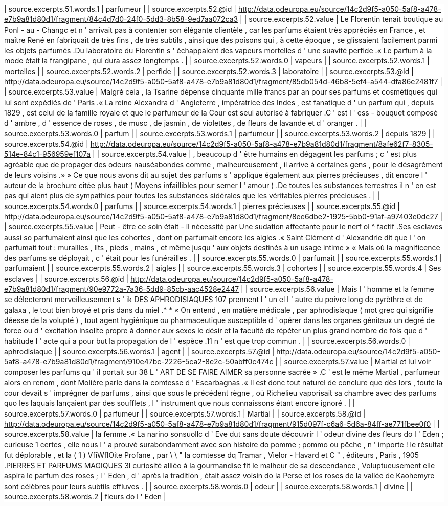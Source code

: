 | source.excerpts.51.words.1 | parfumeur |
| source.excerpts.52.@id | http://data.odeuropa.eu/source/14c2d9f5-a050-5af8-a478-e7b9a81d80d1/fragment/84c4d7d0-24f0-5dd3-8b58-9ed7aa072ca3 |
| source.excerpts.52.value | Le Florentin tenait boutique au Ponl - au - Changc et n ' arrivait pas à contenter son élégante clientèle , car les parfums étaient très appréciés en France , et maître René en fabriquait de très fins , de très subtils , ainsi que des poisons qui , à cette époque , se glissaient facilement parmi les objets parfumés .Du laboratoire du Florentin s ' échappaient des vapeurs mortelles d ' une suavité perfide .« Le parfum à la mode était la frangipane , qui dura assez longtemps . |
| source.excerpts.52.words.0 | vapeurs |
| source.excerpts.52.words.1 | mortelles |
| source.excerpts.52.words.2 | perfide |
| source.excerpts.52.words.3 | laboratoire |
| source.excerpts.53.@id | http://data.odeuropa.eu/source/14c2d9f5-a050-5af8-a478-e7b9a81d80d1/fragment/85db054d-46b8-5ef4-a544-dfa86e2481f7 |
| source.excerpts.53.value | Malgré cela , la Tsarine dépense cinquante mille francs par an pour ses parfums et cosmétiques qui lui sont expédiés de ' Paris .« La reine Alcxandra d ' Angleterre , impératrice des Indes , est fanatique d ' un parfum qui , depuis 1829 , est celui de la famille royale et que le parfumeur de la Cour est seul autorisé à fabriquer .C ' est l ' ess - bouquet composé d ' ambre , d ' essence de roses , de musc , de jasmin , de violettes , de fleurs de lavande et d ' oranger . |
| source.excerpts.53.words.0 | parfum |
| source.excerpts.53.words.1 | parfumeur |
| source.excerpts.53.words.2 | depuis 1829 |
| source.excerpts.54.@id | http://data.odeuropa.eu/source/14c2d9f5-a050-5af8-a478-e7b9a81d80d1/fragment/8afe62f7-8305-514e-84c1-956959ef107a |
| source.excerpts.54.value | , beaucoup d ' être humains en dégagent les parfums ; c ' est plus agréable que de propager des odeurs nauséabondes comme , malheureusement , il arrive à certaines gens , pour le désagrément de leurs voisins .» » Ce que nous avons dit au sujet des parfums s ' applique également aux pierres précieuses , dit encore l ' auteur de la brochure citée plus haut ( Moyens infaillibles pour semer l ' amour ) .De toutes les substances terrestres il n ' en est pas qui aient plus de sympathies pour toutes les substances sidérales que les véritables pierres précieuses . |
| source.excerpts.54.words.0 | parfums |
| source.excerpts.54.words.1 | pierres précieuses |
| source.excerpts.55.@id | http://data.odeuropa.eu/source/14c2d9f5-a050-5af8-a478-e7b9a81d80d1/fragment/8ee6dbe2-1925-5bb0-91af-a97403e0dc27 |
| source.excerpts.55.value | Peut - être ce soin était - il nécessité par Une sudation affectante pour le nerf ol ^ factif .Ses esclaves aussi so parfumaient ainsi que les cohortes , dont on parfumait encore les aigles .« Saint Clément d ' Alexandrie dit que l ' on parfumait tout : murailles , lits , pieds , mains , et même jusqu ' aux objets destinés à un usage intime » « Mais où la magnificence des parfums se déployait , c ' était pour les funérailles . |
| source.excerpts.55.words.0 | parfumait |
| source.excerpts.55.words.1 | parfumaient |
| source.excerpts.55.words.2 | aigles |
| source.excerpts.55.words.3 | cohortes |
| source.excerpts.55.words.4 | Ses esclaves |
| source.excerpts.56.@id | http://data.odeuropa.eu/source/14c2d9f5-a050-5af8-a478-e7b9a81d80d1/fragment/90e9772a-7a36-5dd9-85cb-aac4528e2447 |
| source.excerpts.56.value | Mais l ' homme et la femme se délecteront merveilleusement s ' ik DES APHRODISIAQUES 107 prennent l ' un el l ' autre du poivre long de pyrèthre et de galaxa , le tout bien broyé et pris dans du miel .* * « On entend , en matière médicale , par aphrodisiaque ( mot grec qui signifie déesse de la volupté ) , tout agent hygiénique ou pharmaceutique susceptible d ' opérer dans les organes génitaux un degré de force ou d ' excitation insolite propre à donner aux sexes le désir et la faculté de répéter un plus grand nombre de fois que d ' habitude l ' acte qui a pour but la propagation de l ' espèce .11 n ' est que trop commun . |
| source.excerpts.56.words.0 | aphrodisiaque |
| source.excerpts.56.words.1 | agent |
| source.excerpts.57.@id | http://data.odeuropa.eu/source/14c2d9f5-a050-5af8-a478-e7b9a81d80d1/fragment/910e47bc-2226-5ca2-8e2c-50abff0c474c |
| source.excerpts.57.value | Martial et lui voir composer les parfums qu ' il portait sur 38 L ' ART DE SE FAIRE AIMER sa personne sacrée » .C ' est le même Martial , parfumeur alors en renom , dont Molière parle dans la comtesse d ' Escarbagnas .« Il est donc tout naturel de conclure que dès lors , toute la cour devait s ' imprégner de parfums , ainsi que sous le précédent règne , où Richelieu vaporisait sa chambre avec des parfums quo les laquais lançaient par des soufflets , l ' instrument que nous connaissons étant encore ignoré . |
| source.excerpts.57.words.0 | parfumeur |
| source.excerpts.57.words.1 | Martial |
| source.excerpts.58.@id | http://data.odeuropa.eu/source/14c2d9f5-a050-5af8-a478-e7b9a81d80d1/fragment/915d097f-c6a6-5d6a-84ff-ae771fbee0f0 |
| source.excerpts.58.value | la femme .« La narino sonsuollc d ' Eve dut sans doute découvrir l ' odeur divine des fleurs do l ' Eden ; curieuse 1 certes , elle nous l ' a prouvé surabondamment avec son histoire do pomme ; pommo ou pêche , n ' importe ! le résultat fut déplorable , et la ( 1 ) VfiWflOite Profane , par \ \ " la comtesse dq Tramar , Vielor - Havard et C " , éditeurs , Paris , 1905 .PIERRES ET PARFUMS MAGIQUES 3l curiosité alliéo à la gourmandise fit le malheur de sa descendance , Voluptueusement elle aspira le parfum des roses ; l ' Eden , d ' après la tradition , était assez voisin do la Perse et los roses de la vallée de Kaohemyre sont célèbres pour leurs subtils effluves . |
| source.excerpts.58.words.0 | odeur |
| source.excerpts.58.words.1 | divine |
| source.excerpts.58.words.2 | fleurs do l ' Eden |